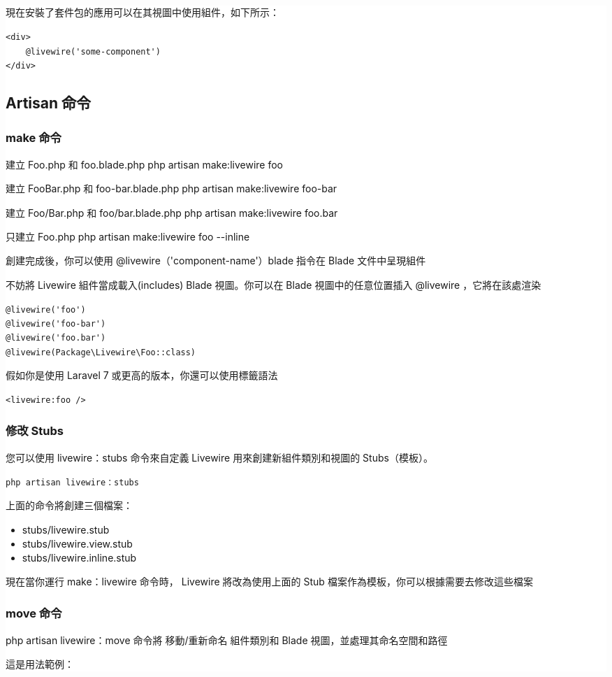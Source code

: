 現在安裝了套件包的應用可以在其視圖中使用組件，如下所示：

```
<div>
    @livewire('some-component')
</div>
```


## Artisan 命令

### make 命令

建立 Foo.php 和 foo.blade.php
php artisan make:livewire foo

建立 FooBar.php 和 foo-bar.blade.php
php artisan make:livewire foo-bar

建立 Foo/Bar.php 和 foo/bar.blade.php
php artisan make:livewire foo.bar

只建立 Foo.php
php artisan make:livewire foo --inline

創建完成後，你可以使用 @livewire（'component-name'）blade 指令在 Blade 文件中呈現組件

不妨將 Livewire 組件當成載入(includes) Blade 視圖。你可以在 Blade 視圖中的任意位置插入 @livewire ，它將在該處渲染

```
@livewire('foo')
@livewire('foo-bar')
@livewire('foo.bar')
@livewire(Package\Livewire\Foo::class)
```

假如你是使用 Laravel 7 或更高的版本，你還可以使用標籤語法 

`<livewire:foo />`

### 修改 Stubs

您可以使用 livewire：stubs 命令來自定義 Livewire 用來創建新組件類別和視圖的 Stubs（模板）。

`php artisan livewire：stubs`

上面的命令將創建三個檔案：

* stubs/livewire.stub
* stubs/livewire.view.stub
* stubs/livewire.inline.stub

現在當你運行 make：livewire 命令時， Livewire 將改為使用上面的 Stub 檔案作為模板，你可以根據需要去修改這些檔案

### move 命令

php artisan livewire：move 命令將 移動/重新命名 組件類別和 Blade 視圖，並處理其命名空間和路徑

這是用法範例：
